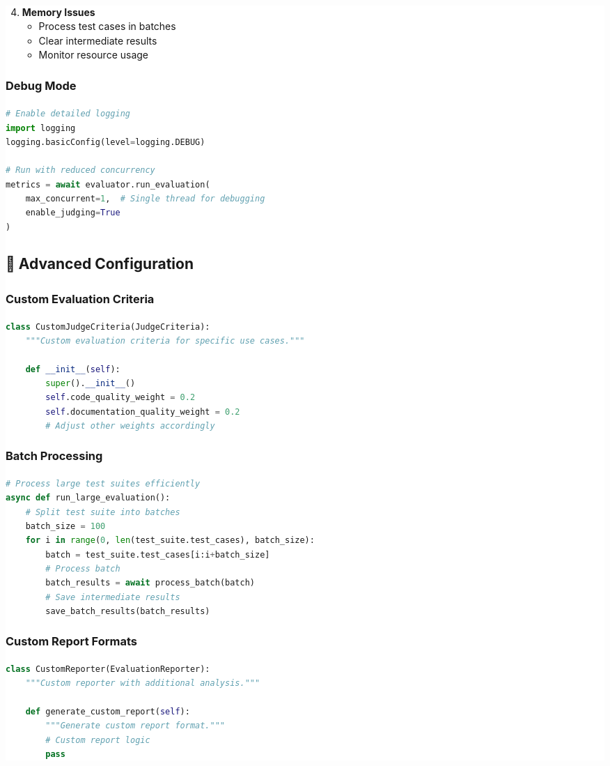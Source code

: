 4. **Memory Issues**
   - Process test cases in batches
   - Clear intermediate results
   - Monitor resource usage

### Debug Mode

```python
# Enable detailed logging
import logging
logging.basicConfig(level=logging.DEBUG)

# Run with reduced concurrency
metrics = await evaluator.run_evaluation(
    max_concurrent=1,  # Single thread for debugging
    enable_judging=True
)
```

## 🔧 Advanced Configuration

### Custom Evaluation Criteria

```python
class CustomJudgeCriteria(JudgeCriteria):
    """Custom evaluation criteria for specific use cases."""
    
    def __init__(self):
        super().__init__()
        self.code_quality_weight = 0.2
        self.documentation_quality_weight = 0.2
        # Adjust other weights accordingly
```

### Batch Processing

```python
# Process large test suites efficiently
async def run_large_evaluation():
    # Split test suite into batches
    batch_size = 100
    for i in range(0, len(test_suite.test_cases), batch_size):
        batch = test_suite.test_cases[i:i+batch_size]
        # Process batch
        batch_results = await process_batch(batch)
        # Save intermediate results
        save_batch_results(batch_results)
```

### Custom Report Formats

```python
class CustomReporter(EvaluationReporter):
    """Custom reporter with additional analysis."""
    
    def generate_custom_report(self):
        """Generate custom report format."""
        # Custom report logic
        pass
```
